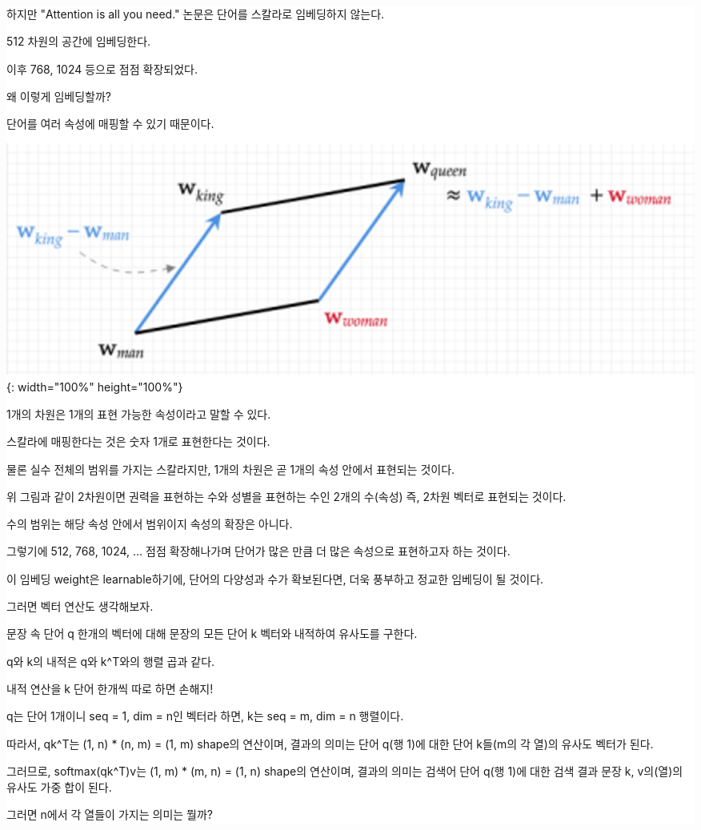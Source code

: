 
하지만 "Attention is all you need." 논문은 단어를 스칼라로 임베딩하지 않는다.

512 차원의 공간에 임베딩한다.

이후 768, 1024 등으로 점점 확장되었다.

왜 이렇게 임베딩할까?

단어를 여러 속성에 매핑할 수 있기 때문이다.



![word_embedding](/images/2024-01-19-MHSA/word_embedding.png){: width="100%" height="100%"}

1개의 차원은 1개의 표현 가능한 속성이라고 말할 수 있다.

스칼라에 매핑한다는 것은 숫자 1개로 표현한다는 것이다.

물론 실수 전체의 범위를 가지는 스칼라지만, 1개의 차원은 곧 1개의 속성 안에서 표현되는 것이다.

위 그림과 같이 2차원이면 권력을 표현하는 수와 성별을 표현하는 수인  2개의 수(속성) 즉, 2차원 벡터로 표현되는 것이다.

수의 범위는 해당 속성 안에서 범위이지 속성의 확장은 아니다.

그렇기에 512, 768, 1024, ... 점점 확장해나가며 단어가 많은 만큼 더 많은 속성으로 표현하고자 하는 것이다.

이 임베딩 weight은 learnable하기에, 단어의 다양성과 수가 확보된다면, 더욱 풍부하고 정교한 임베딩이 될 것이다.



그러면 벡터 연산도 생각해보자.

문장 속 단어 q 한개의 벡터에 대해 문장의 모든 단어 k 벡터와 내적하여 유사도를 구한다.

q와 k의 내적은 q와 k^T와의 행렬 곱과 같다.

내적 연산을 k 단어 한개씩 따로 하면 손해지!

q는 단어 1개이니 seq = 1, dim = n인 벡터라 하면, k는 seq = m, dim = n 행렬이다.

따라서, qk^T는 (1, n) * (n, m) = (1, m) shape의 연산이며, 결과의 의미는 단어 q(행 1)에 대한 단어 k들(m의 각 열)의 유사도 벡터가 된다.

그러므로, softmax(qk^T)v는 (1, m) * (m, n) = (1, n) shape의 연산이며, 결과의 의미는 검색어 단어 q(행 1)에 대한 검색 결과 문장 k, v의(열)의 유사도 가중 합이 된다.

그러면 n에서 각 열들이 가지는 의미는 뭘까?

